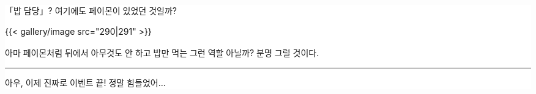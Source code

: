 「밥 담당」? 여기에도 페이몬이 있었던 것일까?

{{< gallery/image src="290|291" >}}

아마 페이몬처럼 뒤에서 아무것도 안 하고 밥만 먹는 그런 역할 아닐까? 분명 그럴 것이다.

***

아우, 이제 진짜로 이벤트 끝! 정말 힘들었어...
